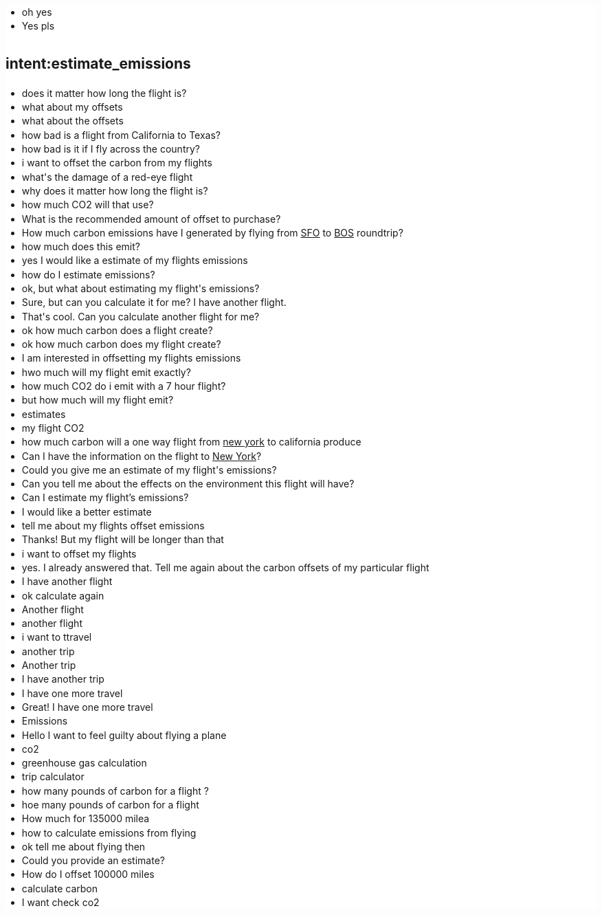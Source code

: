 - oh yes
- Yes pls

## intent:estimate_emissions
- does it matter how long the flight is?
- what about my offsets
- what about the offsets
- how bad is a flight from California to Texas?
- how bad is it if I fly across the country?
- i want to offset the carbon from my flights
- what's the damage of a red-eye flight
- why does it matter how long the flight is?
- how much CO2 will that use?
- What is the recommended amount of offset to purchase?
- How much carbon emissions have I generated by flying from [SFO](iata) to [BOS](iata) roundtrip?
- how much does this emit?
- yes I would like a estimate of my flights emissions
- how do I estimate emissions?
- ok, but what about estimating my flight's emissions?
- Sure, but can you calculate it for me? I have another flight.
- That's cool. Can you calculate another flight for me?
- ok how much carbon does a flight create?
- ok how much carbon does my flight create?
- I am interested in offsetting my flights emissions
- hwo much will my flight emit exactly?
- how much CO2 do i emit with a 7 hour flight?
- but how much will my flight emit?
- estimates
- my flight CO2
- how much carbon will a one way flight from [new york](city) to california produce
- Can I have the information on the flight to [New York](city)?
- Could you give me an estimate of my flight's emissions?
- Can you tell me about the effects on the environment this flight will have?
- Can I estimate my flight’s emissions?
- I would like a better estimate
- tell me about my flights offset emissions
- Thanks! But my flight will be longer than that
- i want to offset my flights
- yes. I already answered that. Tell me again about the carbon offsets of my particular flight
- I have another flight
- ok calculate again
- Another flight
- another flight
- i want to ttravel
- another trip
- Another trip
- I have another trip
- I have one more travel
- Great! I have one more travel
- Emissions
- Hello I want to feel guilty about flying a plane
- co2
- greenhouse gas calculation
- trip calculator
- how many pounds of carbon for a flight ?
- hoe many pounds of carbon for a flight
- How much for 135000 milea
- how to calculate emissions from flying
- ok tell me about flying then
- Could you provide an estimate?
- How do I offset 100000 miles
- calculate carbon
- I want check co2